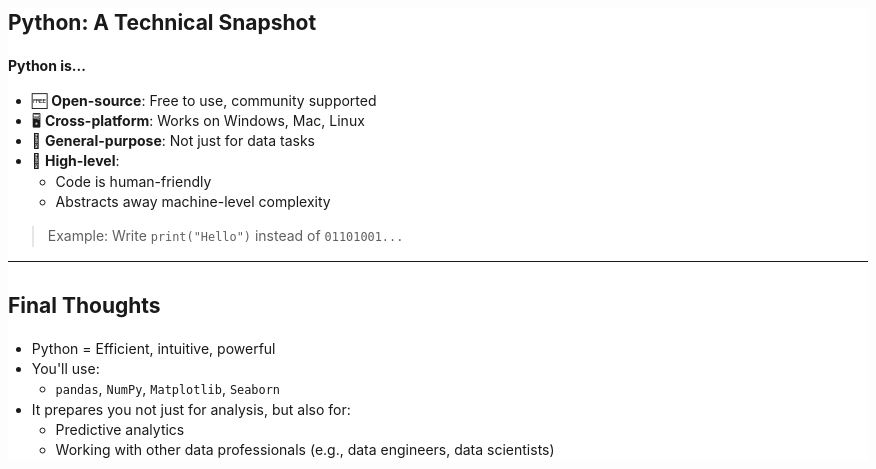 
##  Python: A Technical Snapshot

**Python is...**
- 🆓 **Open-source**: Free to use, community supported
- 🖥 **Cross-platform**: Works on Windows, Mac, Linux
- 🧰 **General-purpose**: Not just for data tasks
- 🧠 **High-level**:
  - Code is human-friendly
  - Abstracts away machine-level complexity

> Example: Write `print("Hello")` instead of `01101001...`

---

##  Final Thoughts

- Python = Efficient, intuitive, powerful
- You'll use:
  - `pandas`, `NumPy`, `Matplotlib`, `Seaborn`
- It prepares you not just for analysis, but also for:
  - Predictive analytics
  - Working with other data professionals (e.g., data engineers, data scientists)






```python

```
